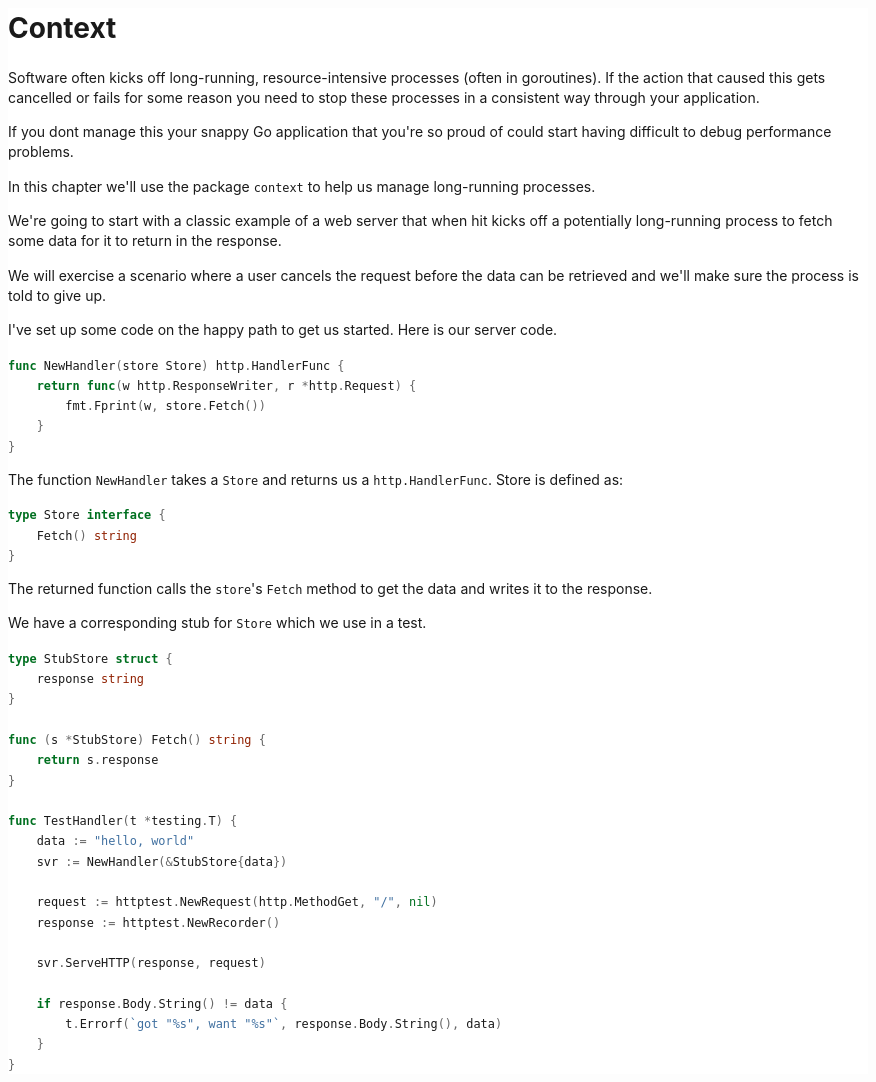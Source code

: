 # Context

Software often kicks off long-running, resource-intensive processes (often in goroutines). If the action that caused this gets cancelled or fails for some reason you need to stop these processes in a consistent way through your application. 

If you dont manage this your snappy Go application that you're so proud of could start having difficult to debug performance problems.  

In this chapter we'll use the package `context` to help us manage long-running processes.

We're going to start with a classic example of a web server that when hit kicks off a potentially long-running process to fetch some data for it to return in the response. 

We will exercise a scenario where a user cancels the request before the data can be retrieved and we'll make sure the process is told to give up. 

I've set up some code on the happy path to get us started. Here is our server code.

```go
func NewHandler(store Store) http.HandlerFunc {
	return func(w http.ResponseWriter, r *http.Request) {
		fmt.Fprint(w, store.Fetch())
	}
}
```

The function `NewHandler` takes a `Store` and returns us a `http.HandlerFunc`. Store is defined as:

```go
type Store interface {
	Fetch() string
}
```

The returned function calls the `store`'s `Fetch` method to get the data and writes it to the response.

We have a corresponding stub for `Store` which we use in a test.

```go
type StubStore struct {
	response string
}

func (s *StubStore) Fetch() string {
	return s.response
}

func TestHandler(t *testing.T) {
	data := "hello, world"
	svr := NewHandler(&StubStore{data})

	request := httptest.NewRequest(http.MethodGet, "/", nil)
	response := httptest.NewRecorder()

	svr.ServeHTTP(response, request)

	if response.Body.String() != data {
		t.Errorf(`got "%s", want "%s"`, response.Body.String(), data)
	}
}
```
